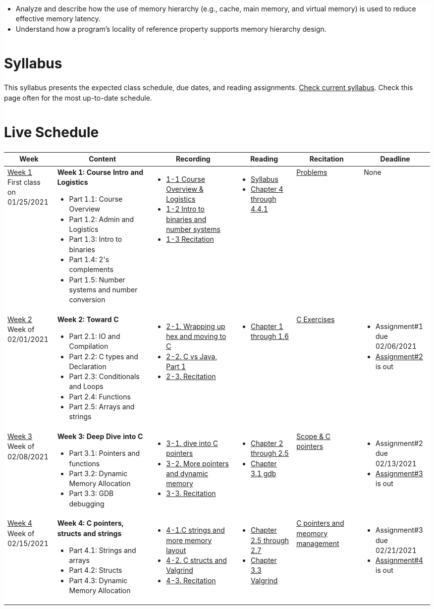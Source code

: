 * Analyze and describe how the use of memory hierarchy (e.g., cache, main memory, and virtual memory) is used to reduce effective memory latency.
* Understand how a program’s locality of reference property supports memory hierarchy design.

# Syllabus
This syllabus presents the expected class schedule, due dates, and reading assignments. [Check current syllabus](https://docs.google.com/document/d/1ewasRZJzhbFVL1rA_OBn9k0KxcrCHMNX3U_9yh4rO6E/edit?usp=sharing). Check this page often for the most up-to-date schedule.

# Live Schedule
Week|Content|Recording|Reading|Recitation|Deadline
---|---|---|---|---|---
[Week 1](https://kami.app/mft48ZLYCHKN)<br>First class on 01/25/2021 | **Week 1: Course Intro and Logistics** <ul><li>Part 1.1: Course Overview<li>Part 1.2: Admin and Logistics <li>Part 1.3: Intro to binaries <li>Part 1.4: 2's complements <li>Part 1.5: Number systems and number conversion</ul> |<ul><li>[1-1 Course Overview & Logistics](https://pace.hosted.panopto.com/Panopto/Pages/Viewer.aspx?id=2db6effe-25a1-49cd-b0a1-acbc00061b19) <li>[1-2 Intro to binaries and number systems](https://pace.hosted.panopto.com/Panopto/Pages/Viewer.aspx?id=081f3834-634f-4311-8631-acbd017877cc) <li>[1-3 Recitation](https://pace.hosted.panopto.com/Panopto/Pages/Viewer.aspx?id=3709bc2c-5355-4d08-baec-acbf014bb3ee)</ul>|<ul> <li> [Syllabus](https://docs.google.com/document/d/1ewasRZJzhbFVL1rA_OBn9k0KxcrCHMNX3U_9yh4rO6E/edit?usp=sharing) <li>[Chapter 4 through 4.4.1](https://diveintosystems.org/singlepage/#_binary_and_data_representation) </ul>| [Problems](https://docs.google.com/document/d/1hlvTQsoCmB3ErDjWcwicJHDQbfr0NtH8hGALLUAmzP4/edit?usp=sharing) | None
[Week 2](https://kami.app/cgYx9c4wGJht)<br>Week of 02/01/2021 | **Week 2: Toward C** <ul><li>	Part 2.1: IO and Compilation <li>Part 2.2: C types and Declaration <li>Part 2.3: Conditionals and Loops<li>Part 2.4: Functions <li>Part 2.5: Arrays and strings</ul> |<ul><li>[2-1. Wrapping up hex and moving to C](https://pace.hosted.panopto.com/Panopto/Pages/Viewer.aspx?id=60346ef7-08f6-4e1d-800a-acc30001fa62) <li> [2-2. C vs Java, Part 1](https://pace.hosted.panopto.com/Panopto/Pages/Viewer.aspx?id=b99b7ced-f269-4a76-900c-acc5000b1948) <li> [2-3. Recitation](https://pace.hosted.panopto.com/Panopto/Pages/Viewer.aspx?id=b7cbfa2f-1cbb-4fa8-9bc9-acc601521a15) </ul>|<ul> <li>[Chapter 1 through 1.6](https://diveintosystems.org/singlepage/#_by_the_c_by_the_c_by_the_beautiful_c) </ul>|[C Exercises](https://docs.google.com/document/d/1yEP5bcozTSk26ptMx6wmn90KUhoCmDtMcVNuHHp0ZzM/edit?usp=sharing)  | <ul><li>Assignment#1 due 02/06/2021 <li> [Assignment#2](https://docs.google.com/document/d/1hpqOXL2VkUTMShf0ccZCpknYUOlQipPwySXDXFNAGmw/edit?usp=sharing) is out </ul>
[Week 3](https://kami.app/T0vE6O6pVCRx)<br>Week of 02/08/2021 | **Week 3: Deep Dive into C** <ul><li>	Part 3.1: Pointers and functions <li>Part 3.2: Dynamic Memory Allocation <li>Part 3.3: GDB debugging</ul> |<ul><li>[3-1. dive into C pointers](https://pace.hosted.panopto.com/Panopto/Pages/Viewer.aspx?id=d5164271-6339-404e-96d9-acc9018788c7) <li> [3-2. More pointers and dynamic memory](https://pace.hosted.panopto.com/Panopto/Pages/Viewer.aspx?id=38943b62-5197-4d7c-aab7-accc0005b55f) <li> [3-3. Recitation](https://pace.hosted.panopto.com/Panopto/Pages/Viewer.aspx?id=c8e00c9e-950b-4f6e-ad17-accd01522503) </ul>|<ul> <li>[Chapter 2 through 2.5](https://diveintosystems.org/antora/diveintosystems/1.0/C_depth/index.html) <li>[Chapter 3.1 gdb](https://diveintosystems.org/singlepage/#_debugging_with_gdb)</ul>|[Scope & C pointers](https://docs.google.com/document/d/1SE4gPBtIcPd6UdCxmXSCy6ySbkMJuT56KOH2ZP28Y7A/edit?usp=sharing)  | <ul><li>Assignment#2 due 02/13/2021 <li>[Assignment#3](https://docs.google.com/document/d/1GY-QG-J-_JJSDGea1KpisxD9aOT_rfGwYW6bo4mG75I/edit?usp=sharing) is out</ul>
[Week 4](https://kami.app/T0vE6O6pVCRx)<br>Week of 02/15/2021 | **Week 4: C pointers, structs and strings**  <ul><li>	Part 4.1: Strings and arrays <li>Part 4.2: Structs <li>Part 4.3: Dynamic Memory Allocation </ul> |<ul><li>[4-1.C strings and more memory layout](https://pace.hosted.panopto.com/Panopto/Pages/Viewer.aspx?id=e044c74e-ed37-4699-bccd-acd001840079) <li> [4-2. C structs and Valgrind](https://pace.hosted.panopto.com/Panopto/Pages/Viewer.aspx?id=0abfcd2a-1d36-4adf-98fe-acd300089e03) <li> [4-3. Recitation](https://pace.hosted.panopto.com/Panopto/Pages/Viewer.aspx?id=182a5449-d0c8-4d3d-8b5c-acd40168dcc8)| <ul> <li>[Chapter 2.5 through 2.7](https://diveintosystems.org/antora/diveintosystems/1.0/C_depth/index.html)<li>[Chapter 3.3 Valgrind](https://diveintosystems.org/antora/diveintosystems/1.0/C_debug/valgrind.html)</ul>|[C pointers and meomory management](https://docs.google.com/document/d/1VnHSKFIKskJaz3wd9FjwsNZCWT2ZRytYkMh3nyY0icQ/edit?usp=sharing)  | <ul><li>Assignment#3 due 02/21/2021 <li>[Assignment#4](https://docs.google.com/document/d/1agK_bu7Uqc_W5UUuq3W13b4YEaKdwPkgjgy9o6fXe00/edit?usp=sharing) is out</ul>